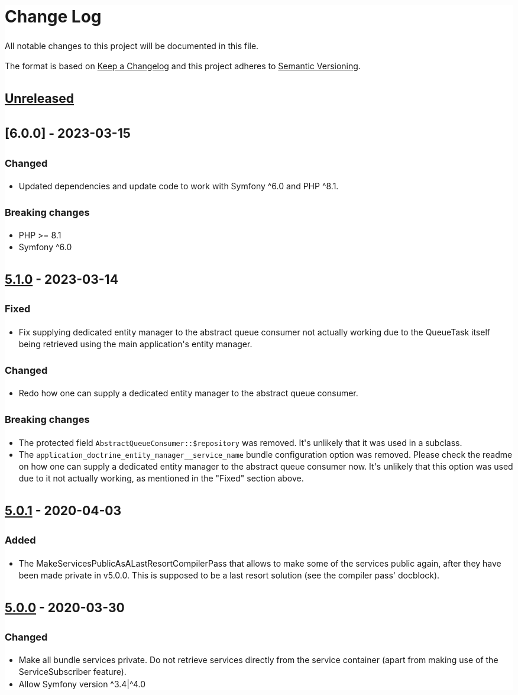 # Change Log
All notable changes to this project will be documented in this file.

The format is based on [Keep a Changelog](http://keepachangelog.com/)
and this project adheres to [Semantic Versioning](http://semver.org/).

## [Unreleased]

## [6.0.0] - 2023-03-15
### Changed
- Updated dependencies and update code to work with Symfony ^6.0 and PHP ^8.1.

### Breaking changes
- PHP >= 8.1
- Symfony ^6.0

## [5.1.0] - 2023-03-14
### Fixed
- Fix supplying dedicated entity manager to the abstract queue consumer not actually working due to the QueueTask
  itself being retrieved using the main application's entity manager.

### Changed
- Redo how one can supply a dedicated entity manager to the abstract queue consumer.

### Breaking changes
- The protected field `AbstractQueueConsumer::$repository` was removed. It's unlikely that it was used in a subclass.
- The `application_doctrine_entity_manager__service_name` bundle configuration option was removed. Please check the readme
  on how one can supply a dedicated entity manager to the abstract queue consumer now. It's unlikely that this option was used
  due to it not actually working, as mentioned in the "Fixed" section above.

## [5.0.1] - 2020-04-03
### Added
- The MakeServicesPublicAsALastResortCompilerPass that allows to make some of the
  services public again, after they have been made private in v5.0.0. This is supposed
  to be a last resort solution (see the compiler pass' docblock).

## [5.0.0] - 2020-03-30
### Changed
- Make all bundle services private. Do not retrieve services directly from the service container (apart 
  from making use of the ServiceSubscriber feature).
- Allow Symfony version ^3.4|^4.0


[Unreleased]: https://github.com/printedcom/rabbitmq-queue-bundle/compare/5.1.0...HEAD
[5.1.0]: https://github.com/printedcom/rabbitmq-queue-bundle/compare/5.0.1...5.1.0
[5.0.1]: https://github.com/printedcom/rabbitmq-queue-bundle/compare/5.0.0...5.0.1
[5.0.0]: https://github.com/printedcom/rabbitmq-queue-bundle/compare/4.5.3...5.0.0
[4.5.3]: https://github.com/printedcom/rabbitmq-queue-bundle/compare/4.5.2...4.5.3
[4.5.2]: https://github.com/printedcom/rabbitmq-queue-bundle/compare/4.5.1...4.5.2
[4.5.1]: https://github.com/printedcom/rabbitmq-queue-bundle/compare/4.5.0...4.5.1
[4.5.0]: https://github.com/printedcom/rabbitmq-queue-bundle/compare/4.4.0...4.5.0
[4.4.0]: https://github.com/printedcom/rabbitmq-queue-bundle/compare/4.3.0...4.4.0
[4.3.0]: https://github.com/printedcom/rabbitmq-queue-bundle/compare/4.2.1...4.3.0
[4.2.1]: https://github.com/printedcom/rabbitmq-queue-bundle/compare/4.2.0...4.2.1
[4.2.0]: https://github.com/printedcom/rabbitmq-queue-bundle/compare/4.1.1...4.2.0
[4.1.1]: https://github.com/printedcom/rabbitmq-queue-bundle/compare/4.1.0...4.1.1
[4.1.0]: https://github.com/printedcom/rabbitmq-queue-bundle/compare/4.0.1...4.1.0
[4.0.1]: https://github.com/printedcom/rabbitmq-queue-bundle/compare/4.0.0...4.0.1
[4.0.0]: https://github.com/printedcom/rabbitmq-queue-bundle/compare/3.2.1...4.0.0
[3.2.1]: https://github.com/printedcom/rabbitmq-queue-bundle/compare/3.2.0...3.2.1
[3.2.0]: https://github.com/printedcom/rabbitmq-queue-bundle/compare/3.1.1...3.2.0
[3.1.1]: https://github.com/printedcom/rabbitmq-queue-bundle/compare/3.1.0...3.1.1
[3.1.0]: https://github.com/printedcom/rabbitmq-queue-bundle/compare/3.0.0...3.1.0
[3.0.0]: https://github.com/printedcom/rabbitmq-queue-bundle/compare/2.3.0...3.0.0
[2.3.0]: https://github.com/printedcom/rabbitmq-queue-bundle/compare/2.2.0...2.3.0
[2.2.0]: https://github.com/printedcom/rabbitmq-queue-bundle/compare/2.1.0...2.2.0
[2.1.0]: https://github.com/printedcom/rabbitmq-queue-bundle/compare/2.0.0...2.1.0
[2.0.0]: https://github.com/printedcom/rabbitmq-queue-bundle/compare/1.0.0...2.0.0